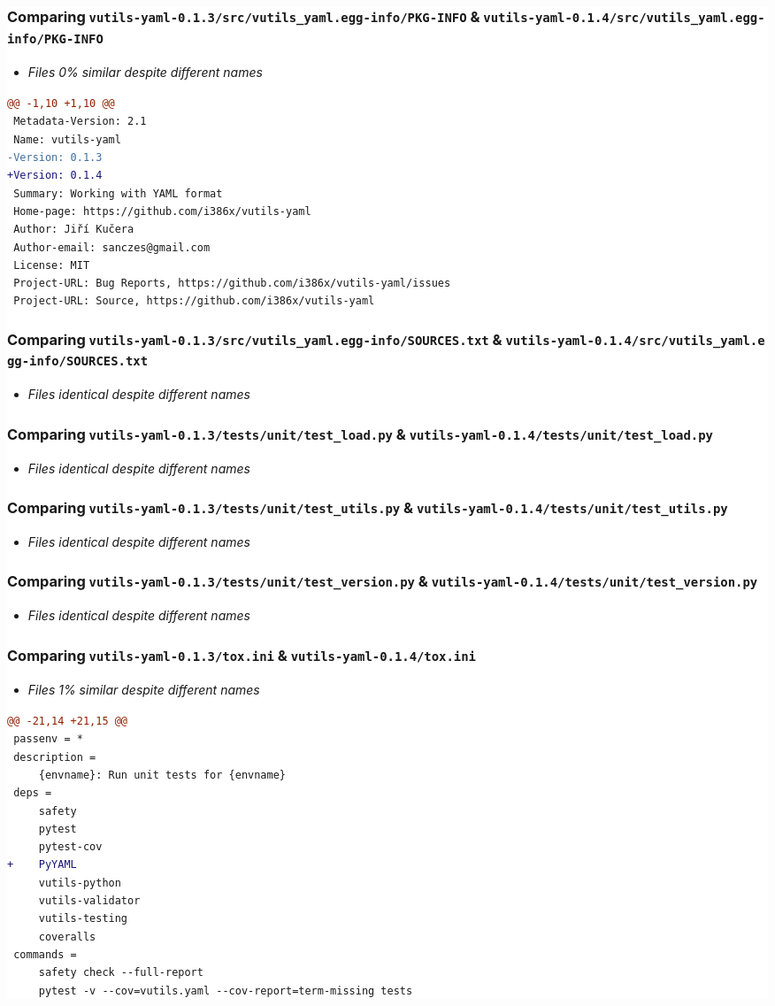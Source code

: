 ### Comparing `vutils-yaml-0.1.3/src/vutils_yaml.egg-info/PKG-INFO` & `vutils-yaml-0.1.4/src/vutils_yaml.egg-info/PKG-INFO`

 * *Files 0% similar despite different names*

```diff
@@ -1,10 +1,10 @@
 Metadata-Version: 2.1
 Name: vutils-yaml
-Version: 0.1.3
+Version: 0.1.4
 Summary: Working with YAML format
 Home-page: https://github.com/i386x/vutils-yaml
 Author: Jiří Kučera
 Author-email: sanczes@gmail.com
 License: MIT
 Project-URL: Bug Reports, https://github.com/i386x/vutils-yaml/issues
 Project-URL: Source, https://github.com/i386x/vutils-yaml
```

### Comparing `vutils-yaml-0.1.3/src/vutils_yaml.egg-info/SOURCES.txt` & `vutils-yaml-0.1.4/src/vutils_yaml.egg-info/SOURCES.txt`

 * *Files identical despite different names*

### Comparing `vutils-yaml-0.1.3/tests/unit/test_load.py` & `vutils-yaml-0.1.4/tests/unit/test_load.py`

 * *Files identical despite different names*

### Comparing `vutils-yaml-0.1.3/tests/unit/test_utils.py` & `vutils-yaml-0.1.4/tests/unit/test_utils.py`

 * *Files identical despite different names*

### Comparing `vutils-yaml-0.1.3/tests/unit/test_version.py` & `vutils-yaml-0.1.4/tests/unit/test_version.py`

 * *Files identical despite different names*

### Comparing `vutils-yaml-0.1.3/tox.ini` & `vutils-yaml-0.1.4/tox.ini`

 * *Files 1% similar despite different names*

```diff
@@ -21,14 +21,15 @@
 passenv = *
 description =
     {envname}: Run unit tests for {envname}
 deps =
     safety
     pytest
     pytest-cov
+    PyYAML
     vutils-python
     vutils-validator
     vutils-testing
     coveralls
 commands =
     safety check --full-report
     pytest -v --cov=vutils.yaml --cov-report=term-missing tests
```

